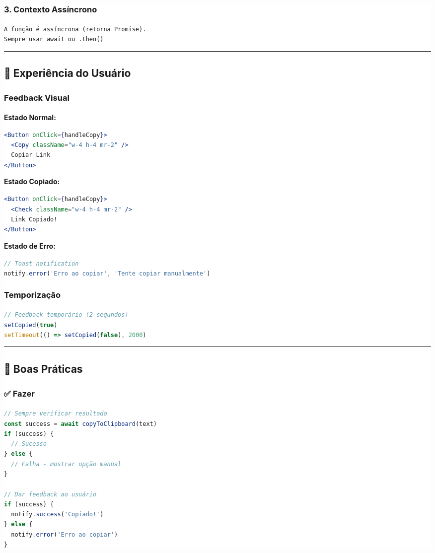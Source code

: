 ### 3. Contexto Assíncrono
```
A função é assíncrona (retorna Promise).
Sempre usar await ou .then()
```

---

## 🎨 Experiência do Usuário

### Feedback Visual

**Estado Normal:**
```jsx
<Button onClick={handleCopy}>
  <Copy className="w-4 h-4 mr-2" />
  Copiar Link
</Button>
```

**Estado Copiado:**
```jsx
<Button onClick={handleCopy}>
  <Check className="w-4 h-4 mr-2" />
  Link Copiado!
</Button>
```

**Estado de Erro:**
```jsx
// Toast notification
notify.error('Erro ao copiar', 'Tente copiar manualmente')
```

### Temporização

```typescript
// Feedback temporário (2 segundos)
setCopied(true)
setTimeout(() => setCopied(false), 2000)
```

---

## 📝 Boas Práticas

### ✅ Fazer

```typescript
// Sempre verificar resultado
const success = await copyToClipboard(text)
if (success) {
  // Sucesso
} else {
  // Falha - mostrar opção manual
}

// Dar feedback ao usuário
if (success) {
  notify.success('Copiado!')
} else {
  notify.error('Erro ao copiar')
}
```
